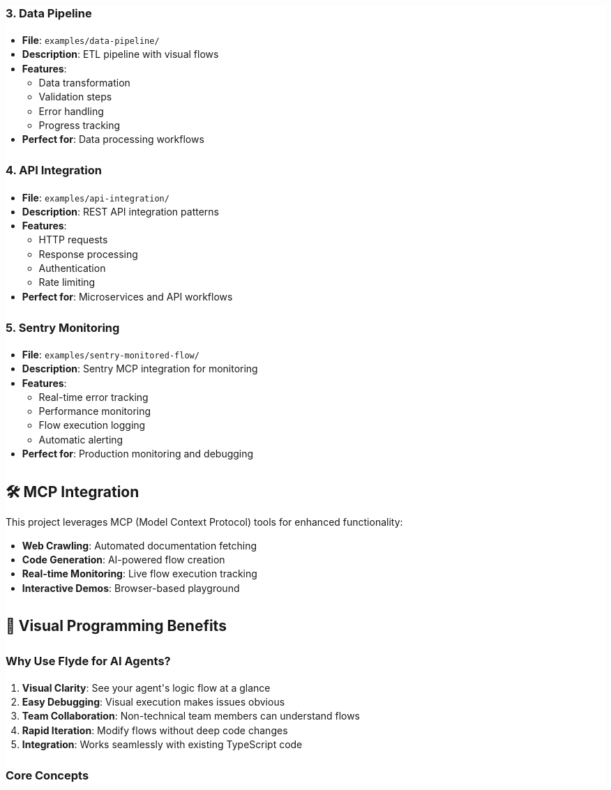 ### 3. Data Pipeline
- **File**: `examples/data-pipeline/`
- **Description**: ETL pipeline with visual flows
- **Features**:
  - Data transformation
  - Validation steps
  - Error handling
  - Progress tracking
- **Perfect for**: Data processing workflows

### 4. API Integration
- **File**: `examples/api-integration/`
- **Description**: REST API integration patterns
- **Features**:
  - HTTP requests
  - Response processing
  - Authentication
  - Rate limiting
- **Perfect for**: Microservices and API workflows

### 5. Sentry Monitoring
- **File**: `examples/sentry-monitored-flow/`
- **Description**: Sentry MCP integration for monitoring
- **Features**:
  - Real-time error tracking
  - Performance monitoring
  - Flow execution logging
  - Automatic alerting
- **Perfect for**: Production monitoring and debugging

## 🛠 MCP Integration

This project leverages MCP (Model Context Protocol) tools for enhanced functionality:

- **Web Crawling**: Automated documentation fetching
- **Code Generation**: AI-powered flow creation
- **Real-time Monitoring**: Live flow execution tracking
- **Interactive Demos**: Browser-based playground

## 🎨 Visual Programming Benefits

### Why Use Flyde for AI Agents?

1. **Visual Clarity**: See your agent's logic flow at a glance
2. **Easy Debugging**: Visual execution makes issues obvious
3. **Team Collaboration**: Non-technical team members can understand flows
4. **Rapid Iteration**: Modify flows without deep code changes
5. **Integration**: Works seamlessly with existing TypeScript code

### Core Concepts
